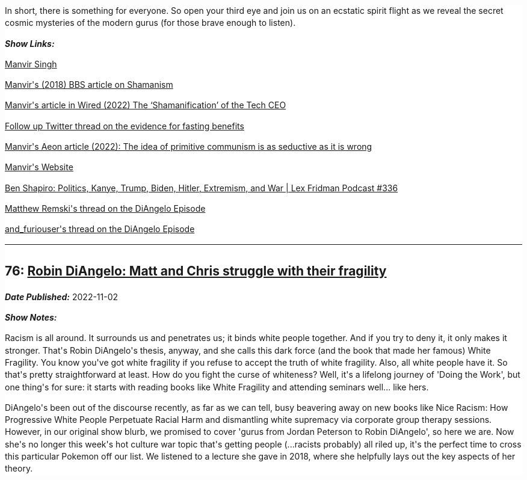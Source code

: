 In short, there is something for everyone. So open your third eye and join us on an ecstatic spirit flight as we reveal the secret cosmic mysteries of the modern gurus (for those brave enough to listen).
 
***Show Links:***
 
[Manvir Singh](https://twitter.com/mnvrsngh)
 
[Manvir's (2018) BBS article on Shamanism](https://projects.iq.harvard.edu/files/culture_cognition_coevol_lab/files/singh_-_2018_-_the_cultural_evolution_of_shamanism.pdf)
 
[Manvir's article in Wired (2022) The ‘Shamanification’ of the Tech CEO](https://www.wired.com/story/health-business-deprivation-technology/)
 
[Follow up Twitter thread on the evidence for fasting benefits](https://twitter.com/mnvrsngh/status/1557350213391728643?s=20&t=jejwLkM1G_nF2Me-bCZLlQ)
 
[Manvir's Aeon article (2022): The idea of primitive communism is as seductive as it is wrong](https://aeon.co/essays/the-idea-of-primitive-communism-is-as-seductive-as-it-is-wrong)
 
[Manvir's Website](https://www.manvir.org/)
 
[Ben Shapiro: Politics, Kanye, Trump, Biden, Hitler, Extremism, and War | Lex Fridman Podcast #336](https://www.youtube.com/watch?v=AF8DOS4C2KM)
 
[Matthew Remski's thread on the DiAngelo Episode](https://twitter.com/matthewremski/status/1588163556645691399?s=20&t=u3V_WALwfdt1AiE1gp7GLg)
 
[and_furiouser's thread on the DiAngelo Episode](https://twitter.com/and_furiouser/status/1587945257291120641?s=20&t=u3V_WALwfdt1AiE1gp7GLg)
 

 
 --- 
## 76: [Robin DiAngelo: Matt and Chris struggle with their fragility](https://decoding-the-gurus.captivate.fm/episode/robin-diangelo-matt-and-chris-struggle-with-their-fragility)
 

***Date Published:*** 2022-11-02
 
***Show Notes:***
 
Racism is all around. It surrounds us and penetrates us; it binds white people together. And if you try to deny it, it only makes it stronger. That's Robin DiAngelo's thesis, anyway, and she calls this dark force (and the book that made her famous) White Fragility. You know you've got white fragility if you refuse to accept the truth of white fragility. Also, all white people have it. So that's pretty straightforward at least. How do you fight the curse of whiteness? Well, it's a lifelong journey of 'Doing the Work', but one thing's for sure: it starts with reading books like White Fragility and attending seminars well... like hers.
 
DiAngelo's been out of the discourse recently, as far as we can tell, busy beavering away on new books like Nice Racism: How Progressive White People Perpetuate Racial Harm and dismantling white supremacy via corporate group therapy sessions. However, in our original show blurb, we promised to cover 'gurus from Jordan Peterson to Robin DiAngelo', so here we are. Now she's no longer this week's hot culture war topic that's getting people (...racists probably) all riled up, it's the perfect time to cross this particular Pokemon off our list. We listened to a lecture she gave in 2018, where she helpfully lays out the key aspects of her theory. 
 